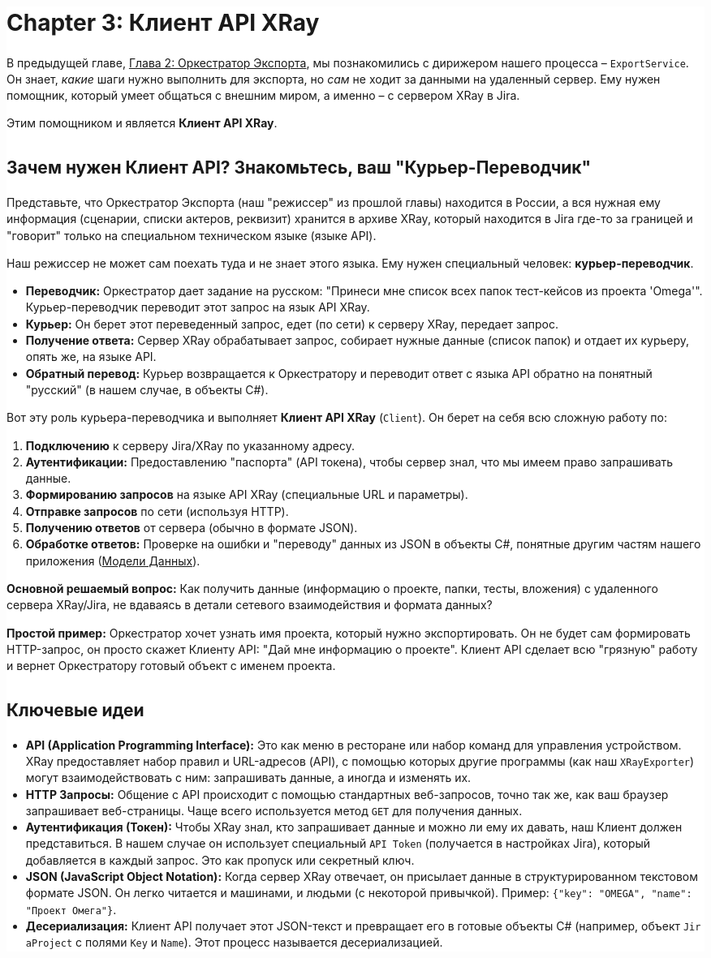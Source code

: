 # Chapter 3: Клиент API XRay


В предыдущей главе, [Глава 2: Оркестратор Экспорта](02_оркестратор_экспорта_.md), мы познакомились с дирижером нашего процесса – `ExportService`. Он знает, *какие* шаги нужно выполнить для экспорта, но *сам* не ходит за данными на удаленный сервер. Ему нужен помощник, который умеет общаться с внешним миром, а именно – с сервером XRay в Jira.

Этим помощником и является **Клиент API XRay**.

## Зачем нужен Клиент API? Знакомьтесь, ваш "Курьер-Переводчик"

Представьте, что Оркестратор Экспорта (наш "режиссер" из прошлой главы) находится в России, а вся нужная ему информация (сценарии, списки актеров, реквизит) хранится в архиве XRay, который находится в Jira где-то за границей и "говорит" только на специальном техническом языке (языке API).

Наш режиссер не может сам поехать туда и не знает этого языка. Ему нужен специальный человек: **курьер-переводчик**.

*   **Переводчик:** Оркестратор дает задание на русском: "Принеси мне список всех папок тест-кейсов из проекта 'Omega'". Курьер-переводчик переводит этот запрос на язык API XRay.
*   **Курьер:** Он берет этот переведенный запрос, едет (по сети) к серверу XRay, передает запрос.
*   **Получение ответа:** Сервер XRay обрабатывает запрос, собирает нужные данные (список папок) и отдает их курьеру, опять же, на языке API.
*   **Обратный перевод:** Курьер возвращается к Оркестратору и переводит ответ с языка API обратно на понятный "русский" (в нашем случае, в объекты C#).

Вот эту роль курьера-переводчика и выполняет **Клиент API XRay** (`Client`). Он берет на себя всю сложную работу по:

1.  **Подключению** к серверу Jira/XRay по указанному адресу.
2.  **Аутентификации:** Предоставлению "паспорта" (API токена), чтобы сервер знал, что мы имеем право запрашивать данные.
3.  **Формированию запросов** на языке API XRay (специальные URL и параметры).
4.  **Отправке запросов** по сети (используя HTTP).
5.  **Получению ответов** от сервера (обычно в формате JSON).
6.  **Обработке ответов:** Проверке на ошибки и "переводу" данных из JSON в объекты C#, понятные другим частям нашего приложения ([Модели Данных](06_модели_данных_.md)).

**Основной решаемый вопрос:** Как получить данные (информацию о проекте, папки, тесты, вложения) с удаленного сервера XRay/Jira, не вдаваясь в детали сетевого взаимодействия и формата данных?

**Простой пример:** Оркестратор хочет узнать имя проекта, который нужно экспортировать. Он не будет сам формировать HTTP-запрос, он просто скажет Клиенту API: "Дай мне информацию о проекте". Клиент API сделает всю "грязную" работу и вернет Оркестратору готовый объект с именем проекта.

## Ключевые идеи

*   **API (Application Programming Interface):** Это как меню в ресторане или набор команд для управления устройством. XRay предоставляет набор правил и URL-адресов (API), с помощью которых другие программы (как наш `XRayExporter`) могут взаимодействовать с ним: запрашивать данные, а иногда и изменять их.
*   **HTTP Запросы:** Общение с API происходит с помощью стандартных веб-запросов, точно так же, как ваш браузер запрашивает веб-страницы. Чаще всего используется метод `GET` для получения данных.
*   **Аутентификация (Токен):** Чтобы XRay знал, кто запрашивает данные и можно ли ему их давать, наш Клиент должен представиться. В нашем случае он использует специальный `API Token` (получается в настройках Jira), который добавляется в каждый запрос. Это как пропуск или секретный ключ.
*   **JSON (JavaScript Object Notation):** Когда сервер XRay отвечает, он присылает данные в структурированном текстовом формате JSON. Он легко читается и машинами, и людьми (с некоторой привычкой). Пример: `{"key": "OMEGA", "name": "Проект Омега"}`.
*   **Десериализация:** Клиент API получает этот JSON-текст и превращает его в готовые объекты C# (например, объект `JiraProject` с полями `Key` и `Name`). Этот процесс называется десериализацией.
